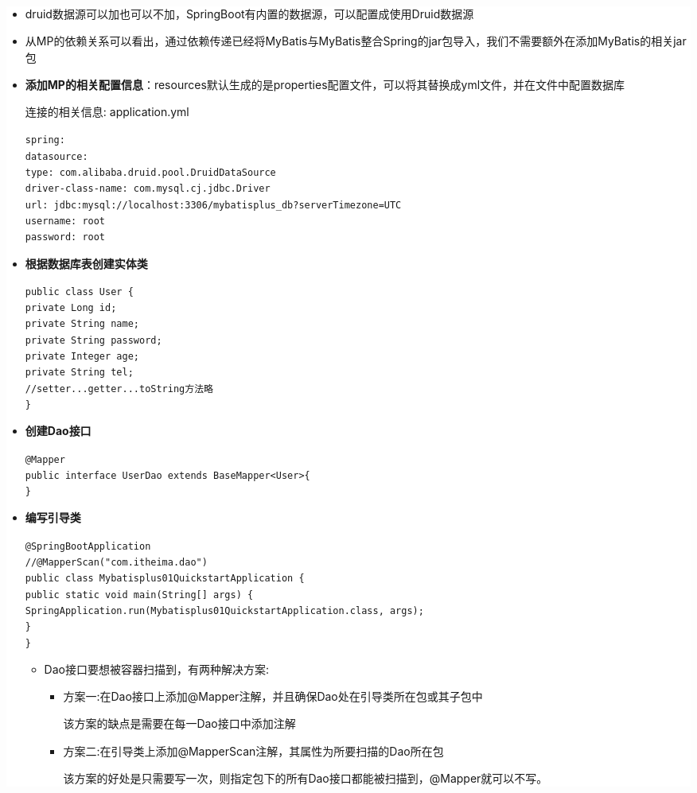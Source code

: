   - druid数据源可以加也可以不加，SpringBoot有内置的数据源，可以配置成使用Druid数据源
  - 从MP的依赖关系可以看出，通过依赖传递已经将MyBatis与MyBatis整合Spring的jar包导入，我们不需要额外在添加MyBatis的相关jar包

- **添加****MP****的相关配置信息**：resources默认生成的是properties配置文件，可以将其替换成yml文件，并在文件中配置数据库

  连接的相关信息: application.yml

  ```
  spring:
  datasource:
  type: com.alibaba.druid.pool.DruidDataSource
  driver-class-name: com.mysql.cj.jdbc.Driver
  url: jdbc:mysql://localhost:3306/mybatisplus_db?serverTimezone=UTC
  username: root
  password: root
  ```

- **根据数据库表创建实体类**

  ```
  public class User {
  private Long id;
  private String name;
  private String password;
  private Integer age;
  private String tel;
  //setter...getter...toString方法略
  }
  ```

- **创建****Dao****接口**

  ```
  @Mapper
  public interface UserDao extends BaseMapper<User>{
  }
  ```

- **编写引导类**

  ```
  @SpringBootApplication
  //@MapperScan("com.itheima.dao")
  public class Mybatisplus01QuickstartApplication {
  public static void main(String[] args) {
  SpringApplication.run(Mybatisplus01QuickstartApplication.class, args);
  }
  }
  ```

  - Dao接口要想被容器扫描到，有两种解决方案:

    - 方案一:在Dao接口上添加@Mapper注解，并且确保Dao处在引导类所在包或其子包中

      该方案的缺点是需要在每一Dao接口中添加注解

    - 方案二:在引导类上添加@MapperScan注解，其属性为所要扫描的Dao所在包

      该方案的好处是只需要写一次，则指定包下的所有Dao接口都能被扫描到，@Mapper就可以不写。
